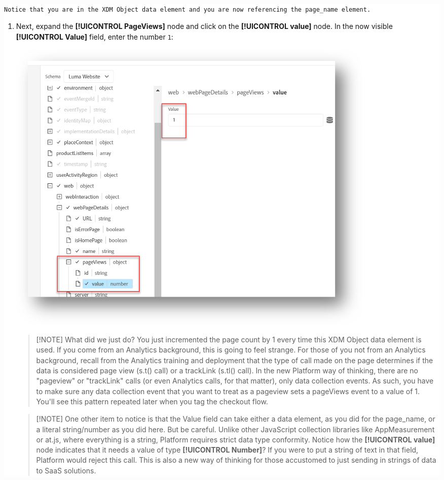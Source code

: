     Notice that you are in the XDM Object data element and you are now referencing the page_name element. 

1. Next, expand the **[!UICONTROL PageViews]** node and click on the **[!UICONTROL value]** node. In the now visible **[!UICONTROL Value]** field, enter the number `1`:

    ![alt_text](assets/image026.png)

    >[!NOTE] What did we just do? You just incremented the page count by 1 every time this XDM Object data element is used. If you come from an Analytics background, this is going to feel strange. For those of you not from an Analytics background, recall from the Analytics training and deployment that the type of call made on the page determines if the data is considered page view (s.t() call) or a trackLink (s.tl() call). In the new Platform way of thinking, there are no "pageview" or "trackLink" calls (or even Analytics calls, for that matter), only data collection events. As such, you have to make sure any data collection event that you want to treat as a pageview sets a pageViews event to a value of 1. You'll see this pattern repeated later when you tag the checkout flow. 


    >[!NOTE] One other item to notice is that the Value field can take either a data element, as you did for the page_name, or a literal string/number as you did here. But be careful. Unlike other JavaScript collection libraries like AppMeasurement or at.js, where everything is a string, Platform requires strict data type conformity. Notice how the **[!UICONTROL value]** node indicates that it needs a value of type **[!UICONTROL Number]**? If you were to put a string of text in that field, Platform would reject this call. This is also a new way of thinking for those accustomed to just sending in strings of data to SaaS solutions. 
